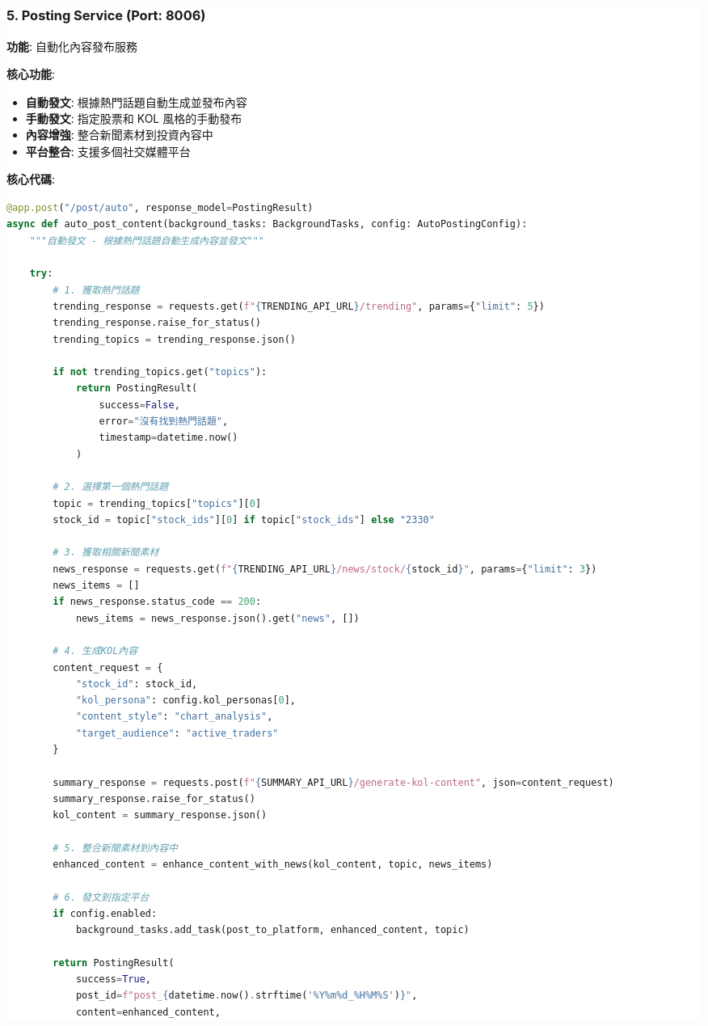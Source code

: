 ### 5. Posting Service (Port: 8006)

**功能**: 自動化內容發布服務

**核心功能**:
- **自動發文**: 根據熱門話題自動生成並發布內容
- **手動發文**: 指定股票和 KOL 風格的手動發布
- **內容增強**: 整合新聞素材到投資內容中
- **平台整合**: 支援多個社交媒體平台

**核心代碼**:
```python
@app.post("/post/auto", response_model=PostingResult)
async def auto_post_content(background_tasks: BackgroundTasks, config: AutoPostingConfig):
    """自動發文 - 根據熱門話題自動生成內容並發文"""
    
    try:
        # 1. 獲取熱門話題
        trending_response = requests.get(f"{TRENDING_API_URL}/trending", params={"limit": 5})
        trending_response.raise_for_status()
        trending_topics = trending_response.json()
        
        if not trending_topics.get("topics"):
            return PostingResult(
                success=False,
                error="沒有找到熱門話題",
                timestamp=datetime.now()
            )
        
        # 2. 選擇第一個熱門話題
        topic = trending_topics["topics"][0]
        stock_id = topic["stock_ids"][0] if topic["stock_ids"] else "2330"
        
        # 3. 獲取相關新聞素材
        news_response = requests.get(f"{TRENDING_API_URL}/news/stock/{stock_id}", params={"limit": 3})
        news_items = []
        if news_response.status_code == 200:
            news_items = news_response.json().get("news", [])
        
        # 4. 生成KOL內容
        content_request = {
            "stock_id": stock_id,
            "kol_persona": config.kol_personas[0],
            "content_style": "chart_analysis",
            "target_audience": "active_traders"
        }
        
        summary_response = requests.post(f"{SUMMARY_API_URL}/generate-kol-content", json=content_request)
        summary_response.raise_for_status()
        kol_content = summary_response.json()
        
        # 5. 整合新聞素材到內容中
        enhanced_content = enhance_content_with_news(kol_content, topic, news_items)
        
        # 6. 發文到指定平台
        if config.enabled:
            background_tasks.add_task(post_to_platform, enhanced_content, topic)
        
        return PostingResult(
            success=True,
            post_id=f"post_{datetime.now().strftime('%Y%m%d_%H%M%S')}",
            content=enhanced_content,
```
